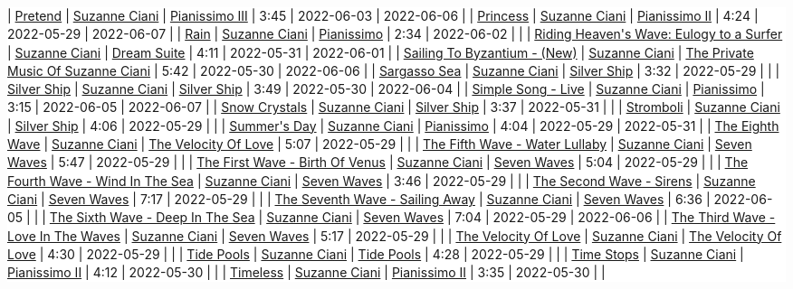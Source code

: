 | [Pretend](https://open.spotify.com/track/7rXifdGnx7Lfe40VE5TTwT) | [Suzanne Ciani](https://open.spotify.com/artist/6E7hjfR2Qy6392SnUqCnzr) | [Pianissimo III](https://open.spotify.com/album/43dwsWH3LmpqW3BE0K8ckW) | 3:45 | 2022-06-03 | 2022-06-06 |
| [Princess](https://open.spotify.com/track/70vOVnKnIbS5Z1weX918jL) | [Suzanne Ciani](https://open.spotify.com/artist/6E7hjfR2Qy6392SnUqCnzr) | [Pianissimo II](https://open.spotify.com/album/2Rw6DPIFaaTHuLcpjzCT9h) | 4:24 | 2022-05-29 | 2022-06-07 |
| [Rain](https://open.spotify.com/track/4mfLfODYehwVfHnXMlIArx) | [Suzanne Ciani](https://open.spotify.com/artist/6E7hjfR2Qy6392SnUqCnzr) | [Pianissimo](https://open.spotify.com/album/5hD6gGLoTIZApXRCIvREBh) | 2:34 | 2022-06-02 |  |
| [Riding Heaven's Wave: Eulogy to a Surfer](https://open.spotify.com/track/0bgUeNfG2l4STlnn2CBV59) | [Suzanne Ciani](https://open.spotify.com/artist/6E7hjfR2Qy6392SnUqCnzr) | [Dream Suite](https://open.spotify.com/album/12w6StuJjgjQgaGuiLMvUo) | 4:11 | 2022-05-31 | 2022-06-01 |
| [Sailing To Byzantium \- \(New\)](https://open.spotify.com/track/4VujPCSGU7lUU6QOIpxAs8) | [Suzanne Ciani](https://open.spotify.com/artist/6E7hjfR2Qy6392SnUqCnzr) | [The Private Music Of Suzanne Ciani](https://open.spotify.com/album/2nmaIXpBrniXN49g4morGy) | 5:42 | 2022-05-30 | 2022-06-06 |
| [Sargasso Sea](https://open.spotify.com/track/4UfL9zy2IO26JAO0jNvkhH) | [Suzanne Ciani](https://open.spotify.com/artist/6E7hjfR2Qy6392SnUqCnzr) | [Silver Ship](https://open.spotify.com/album/4XQHj9HwykiM9CHCdLYuXK) | 3:32 | 2022-05-29 |  |
| [Silver Ship](https://open.spotify.com/track/3sWBvGaYnq0cDN6lNNNAIt) | [Suzanne Ciani](https://open.spotify.com/artist/6E7hjfR2Qy6392SnUqCnzr) | [Silver Ship](https://open.spotify.com/album/4XQHj9HwykiM9CHCdLYuXK) | 3:49 | 2022-05-30 | 2022-06-04 |
| [Simple Song \- Live](https://open.spotify.com/track/6M64D6EyQPPkQLuLH1EGfs) | [Suzanne Ciani](https://open.spotify.com/artist/6E7hjfR2Qy6392SnUqCnzr) | [Pianissimo](https://open.spotify.com/album/5hD6gGLoTIZApXRCIvREBh) | 3:15 | 2022-06-05 | 2022-06-07 |
| [Snow Crystals](https://open.spotify.com/track/6HX7BkAHystUyxunvavwmx) | [Suzanne Ciani](https://open.spotify.com/artist/6E7hjfR2Qy6392SnUqCnzr) | [Silver Ship](https://open.spotify.com/album/4XQHj9HwykiM9CHCdLYuXK) | 3:37 | 2022-05-31 |  |
| [Stromboli](https://open.spotify.com/track/7ijPcZ54DGNPRfu5DXQBc5) | [Suzanne Ciani](https://open.spotify.com/artist/6E7hjfR2Qy6392SnUqCnzr) | [Silver Ship](https://open.spotify.com/album/4XQHj9HwykiM9CHCdLYuXK) | 4:06 | 2022-05-29 |  |
| [Summer's Day](https://open.spotify.com/track/11xXOsfjQTOUtpp0Db633j) | [Suzanne Ciani](https://open.spotify.com/artist/6E7hjfR2Qy6392SnUqCnzr) | [Pianissimo](https://open.spotify.com/album/5hD6gGLoTIZApXRCIvREBh) | 4:04 | 2022-05-29 | 2022-05-31 |
| [The Eighth Wave](https://open.spotify.com/track/0hfdtb8oN7bWS0P5aqRbyZ) | [Suzanne Ciani](https://open.spotify.com/artist/6E7hjfR2Qy6392SnUqCnzr) | [The Velocity Of Love](https://open.spotify.com/album/0j07ux1zZw12yRPXycIjgp) | 5:07 | 2022-05-29 |  |
| [The Fifth Wave \- Water Lullaby](https://open.spotify.com/track/48Ts7bGN2VeEVaLzKWet5U) | [Suzanne Ciani](https://open.spotify.com/artist/6E7hjfR2Qy6392SnUqCnzr) | [Seven Waves](https://open.spotify.com/album/3YBrOpJsyXHP4JeKaICHf3) | 5:47 | 2022-05-29 |  |
| [The First Wave \- Birth Of Venus](https://open.spotify.com/track/6wG4izwDQdTxkpBEB6CRlk) | [Suzanne Ciani](https://open.spotify.com/artist/6E7hjfR2Qy6392SnUqCnzr) | [Seven Waves](https://open.spotify.com/album/3YBrOpJsyXHP4JeKaICHf3) | 5:04 | 2022-05-29 |  |
| [The Fourth Wave \- Wind In The Sea](https://open.spotify.com/track/0RsCzzwmJYdUTRGk6ozqlX) | [Suzanne Ciani](https://open.spotify.com/artist/6E7hjfR2Qy6392SnUqCnzr) | [Seven Waves](https://open.spotify.com/album/3YBrOpJsyXHP4JeKaICHf3) | 3:46 | 2022-05-29 |  |
| [The Second Wave \- Sirens](https://open.spotify.com/track/0IYLjpP98C3lsANXTbQHRT) | [Suzanne Ciani](https://open.spotify.com/artist/6E7hjfR2Qy6392SnUqCnzr) | [Seven Waves](https://open.spotify.com/album/3YBrOpJsyXHP4JeKaICHf3) | 7:17 | 2022-05-29 |  |
| [The Seventh Wave \- Sailing Away](https://open.spotify.com/track/3mIudsQ5RoTpT6FgGMKhfj) | [Suzanne Ciani](https://open.spotify.com/artist/6E7hjfR2Qy6392SnUqCnzr) | [Seven Waves](https://open.spotify.com/album/3YBrOpJsyXHP4JeKaICHf3) | 6:36 | 2022-06-05 |  |
| [The Sixth Wave \- Deep In The Sea](https://open.spotify.com/track/2ctoTMoMSToFFu9PRRAVrK) | [Suzanne Ciani](https://open.spotify.com/artist/6E7hjfR2Qy6392SnUqCnzr) | [Seven Waves](https://open.spotify.com/album/3YBrOpJsyXHP4JeKaICHf3) | 7:04 | 2022-05-29 | 2022-06-06 |
| [The Third Wave \- Love In The Waves](https://open.spotify.com/track/5ikCRvgA7JC7Fa9ygBQpmG) | [Suzanne Ciani](https://open.spotify.com/artist/6E7hjfR2Qy6392SnUqCnzr) | [Seven Waves](https://open.spotify.com/album/3YBrOpJsyXHP4JeKaICHf3) | 5:17 | 2022-05-29 |  |
| [The Velocity Of Love](https://open.spotify.com/track/5Z8drOEmdVTtwixfM4FGzN) | [Suzanne Ciani](https://open.spotify.com/artist/6E7hjfR2Qy6392SnUqCnzr) | [The Velocity Of Love](https://open.spotify.com/album/0j07ux1zZw12yRPXycIjgp) | 4:30 | 2022-05-29 |  |
| [Tide Pools](https://open.spotify.com/track/1xc9Cc2F9A2kfLnjmrBsIw) | [Suzanne Ciani](https://open.spotify.com/artist/6E7hjfR2Qy6392SnUqCnzr) | [Tide Pools](https://open.spotify.com/album/3xT2c2VcLlawCPbdBMJOxH) | 4:28 | 2022-05-29 |  |
| [Time Stops](https://open.spotify.com/track/3r3nBeuWpbhrA0UyROJ5VS) | [Suzanne Ciani](https://open.spotify.com/artist/6E7hjfR2Qy6392SnUqCnzr) | [Pianissimo II](https://open.spotify.com/album/2Rw6DPIFaaTHuLcpjzCT9h) | 4:12 | 2022-05-30 |  |
| [Timeless](https://open.spotify.com/track/5voa2qWyVFrcjihOdFq4hF) | [Suzanne Ciani](https://open.spotify.com/artist/6E7hjfR2Qy6392SnUqCnzr) | [Pianissimo II](https://open.spotify.com/album/2Rw6DPIFaaTHuLcpjzCT9h) | 3:35 | 2022-05-30 |  |